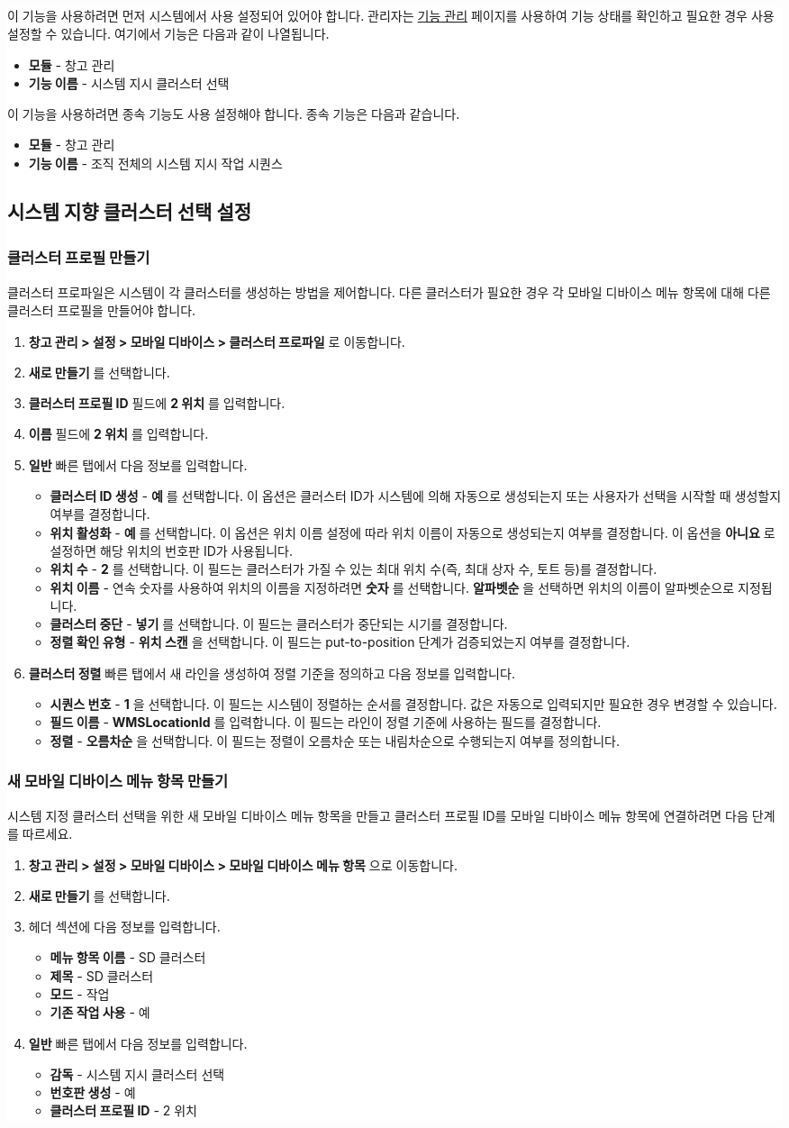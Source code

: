이 기능을 사용하려면 먼저 시스템에서 사용 설정되어 있어야 합니다. 관리자는 [기능 관리](../../fin-ops-core/fin-ops/get-started/feature-management/feature-management-overview.md) 페이지를 사용하여 기능 상태를 확인하고 필요한 경우 사용 설정할 수 있습니다. 여기에서 기능은 다음과 같이 나열됩니다.

- **모듈** - 창고 관리
- **기능 이름** - 시스템 지시 클러스터 선택

이 기능을 사용하려면 종속 기능도 사용 설정해야 합니다. 종속 기능은 다음과 같습니다.

- **모듈** - 창고 관리
- **기능 이름** - 조직 전체의 시스템 지시 작업 시퀀스

## <a name="set-up-system-directed-cluster-picking"></a>시스템 지향 클러스터 선택 설정

### <a name="create-cluster-profiles"></a>클러스터 프로필 만들기

클러스터 프로파일은 시스템이 각 클러스터를 생성하는 방법을 제어합니다. 다른 클러스터가 필요한 경우 각 모바일 디바이스 메뉴 항목에 대해 다른 클러스터 프로필을 만들어야 합니다.

1. **창고 관리 \> 설정 \> 모바일 디바이스 \> 클러스터 프로파일** 로 이동합니다.
2. **새로 만들기** 를 선택합니다.
3. **클러스터 프로필 ID** 필드에 **2 위치** 를 입력합니다.
4. **이름** 필드에 **2 위치** 를 입력합니다.
5. **일반** 빠른 탭에서 다음 정보를 입력합니다.

    - **클러스터 ID 생성** - **예** 를 선택합니다. 이 옵션은 클러스터 ID가 시스템에 의해 자동으로 생성되는지 또는 사용자가 선택을 시작할 때 생성할지 여부를 결정합니다. 
    - **위치 활성화** - **예** 를 선택합니다. 이 옵션은 위치 이름 설정에 따라 위치 이름이 자동으로 생성되는지 여부를 결정합니다. 이 옵션을 **아니요** 로 설정하면 해당 위치의 번호판 ID가 사용됩니다.
    - **위치 수** - **2** 를 선택합니다. 이 필드는 클러스터가 가질 수 있는 최대 위치 수(즉, 최대 상자 수, 토트 등)를 결정합니다.
    - **위치 이름** - 연속 숫자를 사용하여 위치의 이름을 지정하려면 **숫자** 를 선택합니다. **알파벳순** 을 선택하면 위치의 이름이 알파벳순으로 지정됩니다.
    - **클러스터 중단** - **넣기** 를 선택합니다. 이 필드는 클러스터가 중단되는 시기를 결정합니다. 
    - **정렬 확인 유형** - **위치 스캔** 을 선택합니다. 이 필드는 put-to-position 단계가 검증되었는지 여부를 결정합니다.
        
6. **클러스터 정렬** 빠른 탭에서 새 라인을 생성하여 정렬 기준을 정의하고 다음 정보를 입력합니다.

    - **시퀀스 번호** - **1** 을 선택합니다. 이 필드는 시스템이 정렬하는 순서를 결정합니다. 값은 자동으로 입력되지만 필요한 경우 변경할 수 있습니다.
    - **필드 이름** - **WMSLocationId** 를 입력합니다. 이 필드는 라인이 정렬 기준에 사용하는 필드를 결정합니다.
    - **정렬** - **오름차순** 을 선택합니다. 이 필드는 정렬이 오름차순 또는 내림차순으로 수행되는지 여부를 정의합니다.

### <a name="create-a-mobile-device-menu-item"></a>새 모바일 디바이스 메뉴 항목 만들기

시스템 지정 클러스터 선택을 위한 새 모바일 디바이스 메뉴 항목을 만들고 클러스터 프로필 ID를 모바일 디바이스 메뉴 항목에 연결하려면 다음 단계를 따르세요.

1. **창고 관리 > 설정 > 모바일 디바이스 > 모바일 디바이스 메뉴 항목** 으로 이동합니다.
1. **새로 만들기** 를 선택합니다.
1. 헤더 섹션에 다음 정보를 입력합니다.
    - **메뉴 항목 이름** - SD 클러스터
    - **제목** - SD 클러스터
    - **모드** - 작업
    - **기존 작업 사용** - 예

1. **일반** 빠른 탭에서 다음 정보를 입력합니다.
    - **감독** - 시스템 지시 클러스터 선택
    - **번호판 생성** - 예
    - **클러스터 프로필 ID** - 2 위치
